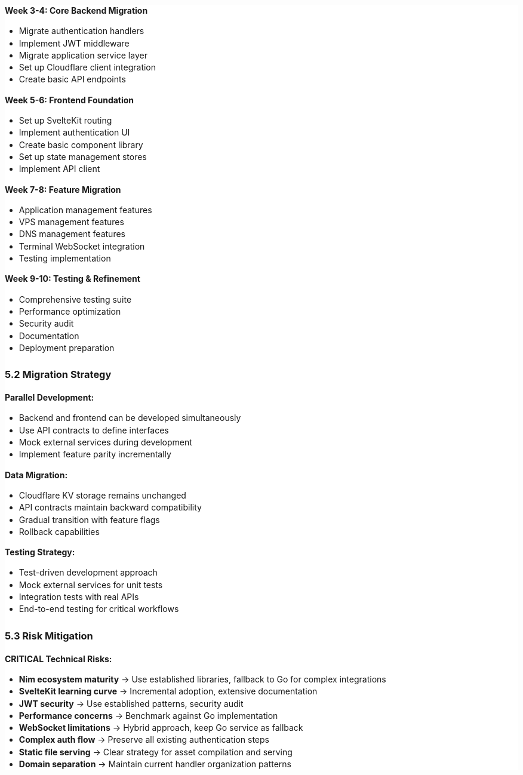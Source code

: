 **Week 3-4: Core Backend Migration**
- Migrate authentication handlers
- Implement JWT middleware
- Migrate application service layer
- Set up Cloudflare client integration
- Create basic API endpoints

**Week 5-6: Frontend Foundation**
- Set up SvelteKit routing
- Implement authentication UI
- Create basic component library
- Set up state management stores
- Implement API client

**Week 7-8: Feature Migration**
- Application management features
- VPS management features  
- DNS management features
- Terminal WebSocket integration
- Testing implementation

**Week 9-10: Testing & Refinement**
- Comprehensive testing suite
- Performance optimization
- Security audit
- Documentation
- Deployment preparation

### 5.2 Migration Strategy

**Parallel Development:**
- Backend and frontend can be developed simultaneously
- Use API contracts to define interfaces
- Mock external services during development
- Implement feature parity incrementally

**Data Migration:**
- Cloudflare KV storage remains unchanged
- API contracts maintain backward compatibility
- Gradual transition with feature flags
- Rollback capabilities

**Testing Strategy:**
- Test-driven development approach
- Mock external services for unit tests
- Integration tests with real APIs
- End-to-end testing for critical workflows

### 5.3 Risk Mitigation

**CRITICAL Technical Risks:**
- **Nim ecosystem maturity** → Use established libraries, fallback to Go for complex integrations
- **SvelteKit learning curve** → Incremental adoption, extensive documentation
- **JWT security** → Use established patterns, security audit
- **Performance concerns** → Benchmark against Go implementation
- **WebSocket limitations** → Hybrid approach, keep Go service as fallback
- **Complex auth flow** → Preserve all existing authentication steps
- **Static file serving** → Clear strategy for asset compilation and serving
- **Domain separation** → Maintain current handler organization patterns
